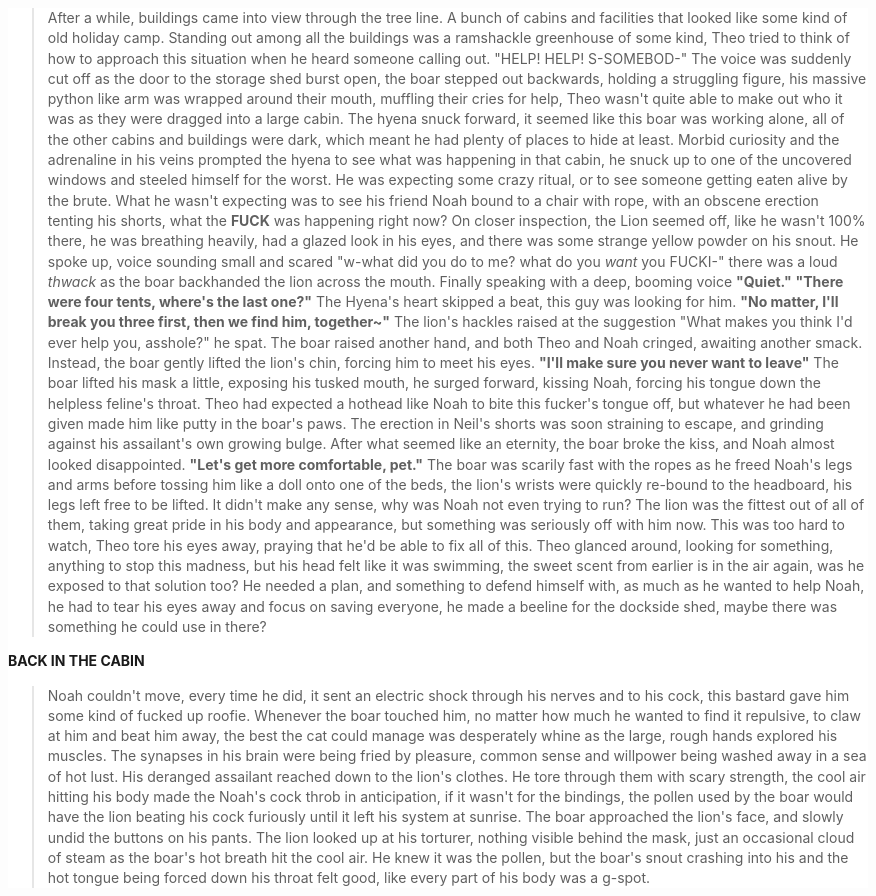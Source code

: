 >After a while, buildings came into view through the tree line. A bunch of cabins and facilities that looked like some kind of old holiday camp.
>Standing out among all the buildings was a ramshackle greenhouse of some kind, Theo tried to think of how to approach this situation when he heard someone calling out.
>"HELP! HELP! S-SOMEBOD-" The voice was suddenly cut off as the door to the storage shed burst open, the boar stepped out backwards, holding a struggling figure, his massive python like arm was wrapped around their mouth, muffling their cries for help, Theo wasn't quite able to make out who it was as they were dragged into a large cabin.
>The hyena snuck forward, it seemed like this boar was working alone, all of the other cabins and buildings were dark, which meant he had plenty of places to hide at least.
>Morbid curiosity and the adrenaline in his veins prompted the hyena to see what was happening in that cabin, he snuck up to one of the uncovered windows and steeled himself for the worst.
>He was expecting some crazy ritual, or to see someone getting eaten alive by the brute. What he wasn't expecting was to see his friend Noah bound to a chair with rope, with an obscene erection tenting his shorts, what the **FUCK** was happening right now?
>On closer inspection, the Lion seemed off, like he wasn't 100% there, he was breathing heavily, had a glazed look in his eyes, and there was some strange yellow powder on his snout.
>He spoke up, voice sounding small and scared "w-what did you do to me? what do you *want* you FUCKI-" there was a loud *thwack* as the boar backhanded the lion across the mouth. Finally speaking with a deep, booming voice **"Quiet."**
>**"There were four tents, where's the last one?"** The Hyena's heart skipped a beat, this guy was looking for him. **"No matter, I'll break you  three first, then we find him, together~"**
>The lion's hackles raised at the suggestion "What makes you think I'd ever help you, asshole?" he spat.
>The boar raised another hand, and both Theo and Noah cringed, awaiting another smack. Instead, the boar gently lifted the lion's chin, forcing him to meet his eyes. **"I'll make sure you never want to leave"**
>The boar lifted his mask a little, exposing his tusked mouth, he surged forward, kissing Noah, forcing his tongue down the helpless feline's throat.
>Theo had expected a hothead like Noah to bite this fucker's tongue off, but whatever he had been given made him like putty in the boar's paws. The erection in Neil's shorts was soon straining to escape, and grinding against his assailant's own growing bulge.
>After what seemed like an eternity, the boar broke the kiss, and Noah almost looked disappointed. **"Let's get more comfortable, pet."**
>The boar was scarily fast with the ropes as he freed Noah's legs and arms before tossing him like a doll onto one of the beds, the lion's wrists were quickly re-bound to the headboard, his legs left free to be lifted.
>It didn't make any sense, why was Noah not even trying to run? The lion was the fittest out of all of them, taking great pride in his body and appearance, but something was seriously off with him now. This was too hard to watch, Theo tore his eyes away, praying that he'd be able to fix all of this.
>Theo glanced around, looking for something, anything to stop this madness, but his head felt like it was swimming, the sweet scent from earlier is in the air again, was he exposed to that solution too? He needed a plan, and something to defend himself with, as much as he wanted to help Noah, he had to tear his eyes away and focus on saving everyone, he made a beeline for the dockside shed, maybe there was something he could use in there?

**BACK IN THE CABIN**
>Noah couldn't move, every time he did, it sent an electric shock through his nerves and to his cock, this bastard gave him some kind of fucked up roofie.
>Whenever the boar touched him, no matter how much he wanted to find it repulsive, to claw at him and beat him away, the best the cat could manage was desperately whine as the large, rough hands explored his muscles.
>The synapses in his brain were being fried by pleasure, common sense and willpower being washed away in a sea of hot lust. His deranged assailant reached down to the lion's clothes.
>He tore through them with scary strength, the cool air hitting his body made the Noah's cock throb in anticipation, if it wasn't for the bindings, the pollen used by the boar would have the lion beating his cock furiously until it left his system at sunrise.
>The boar approached the lion's face, and slowly undid the buttons on his pants. The lion looked up at his torturer, nothing visible behind the mask, just an occasional cloud of steam as the boar's hot breath hit the cool air. He knew it was the pollen, but the boar's snout crashing into his and the hot tongue being forced down his throat felt good, like every part of his body was a g-spot.